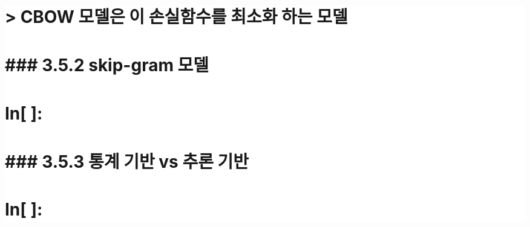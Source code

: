 # > CBOW 모델은 이 손실함수를 최소화 하는 모델

# ### 3.5.2 skip-gram 모델

# In[ ]:





# ### 3.5.3 통계 기반 vs 추론 기반

# In[ ]:





